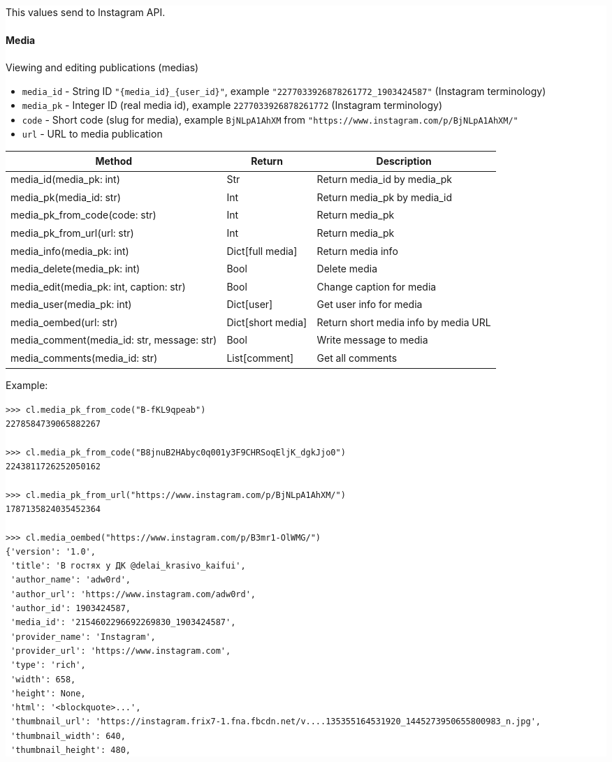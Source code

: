 ```
```

This values send to Instagram API.

#### Media

Viewing and editing publications (medias)

* `media_id` - String ID `"{media_id}_{user_id}"`, example `"2277033926878261772_1903424587"` (Instagram terminology)
* `media_pk` - Integer ID (real media id), example `2277033926878261772` (Instagram terminology)
* `code` - Short code (slug for media), example `BjNLpA1AhXM` from `"https://www.instagram.com/p/BjNLpA1AhXM/"`
* `url` - URL to media publication

| Method                                             | Return             | Description                                                   |
| -------------------------------------------------- | ------------------ | ------------------------------------------------------------- |
| media_id(media_pk: int)                            | Str                | Return media_id by media_pk                                   |
| media_pk(media_id: str)                            | Int                | Return media_pk by media_id                                   |
| media_pk_from_code(code: str)                      | Int                | Return media_pk                                               |
| media_pk_from_url(url: str)                        | Int                | Return media_pk                                               | 
| media_info(media_pk: int)                          | Dict\[full media]  | Return media info                                             |
| media_delete(media_pk: int)                        | Bool               | Delete media                                                  |
| media_edit(media_pk: int, caption: str)            | Bool               | Change caption for media                                      |
| media_user(media_pk: int)                          | Dict\[user]        | Get user info for media                                       |
| media_oembed(url: str)                             | Dict\[short media] | Return short media info by media URL                          | 
| media_comment(media_id: str, message: str)         | Bool               | Write message to media                                        | 
| media_comments(media_id: str)                      | List\[comment]     | Get all comments                                              |

Example:

```
>>> cl.media_pk_from_code("B-fKL9qpeab")
2278584739065882267

>>> cl.media_pk_from_code("B8jnuB2HAbyc0q001y3F9CHRSoqEljK_dgkJjo0")
2243811726252050162

>>> cl.media_pk_from_url("https://www.instagram.com/p/BjNLpA1AhXM/")
1787135824035452364

>>> cl.media_oembed("https://www.instagram.com/p/B3mr1-OlWMG/")
{'version': '1.0',
 'title': 'В гостях у ДК @delai_krasivo_kaifui',
 'author_name': 'adw0rd',
 'author_url': 'https://www.instagram.com/adw0rd',
 'author_id': 1903424587,
 'media_id': '2154602296692269830_1903424587',
 'provider_name': 'Instagram',
 'provider_url': 'https://www.instagram.com',
 'type': 'rich',
 'width': 658,
 'height': None,
 'html': '<blockquote>...',
 'thumbnail_url': 'https://instagram.frix7-1.fna.fbcdn.net/v....135355164531920_1445273950655800983_n.jpg',
 'thumbnail_width': 640,
 'thumbnail_height': 480,
```